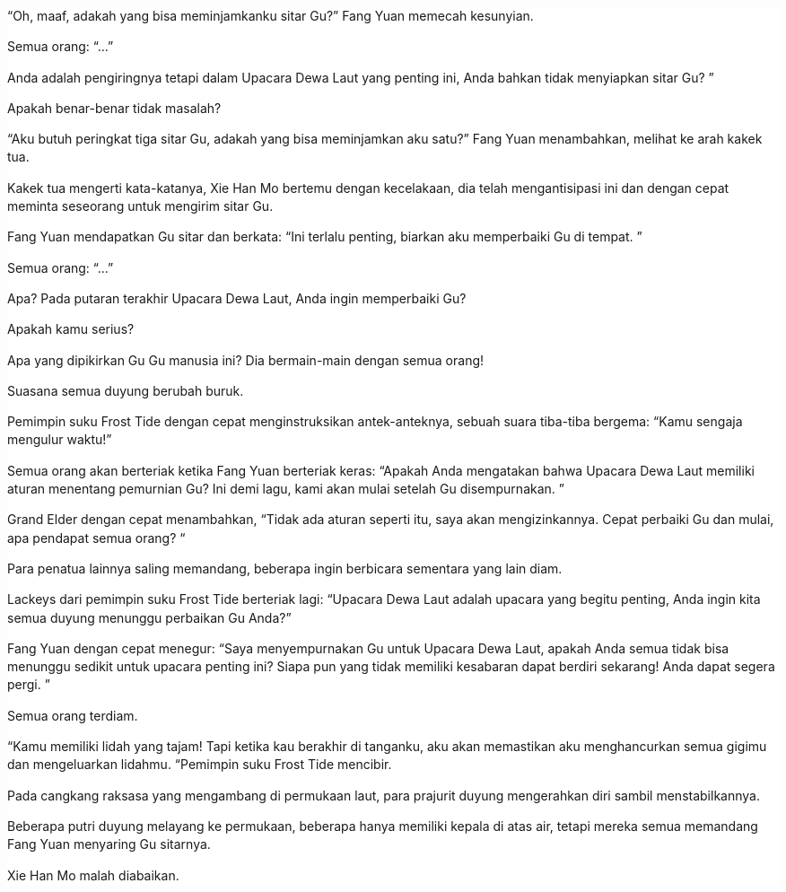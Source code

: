 “Oh, maaf, adakah yang bisa meminjamkanku sitar Gu?” Fang Yuan memecah kesunyian.

Semua orang: “…”

Anda adalah pengiringnya tetapi dalam Upacara Dewa Laut yang penting ini, Anda bahkan tidak menyiapkan sitar Gu? ”

Apakah benar-benar tidak masalah?

“Aku butuh peringkat tiga sitar Gu, adakah yang bisa meminjamkan aku satu?” Fang Yuan menambahkan, melihat ke arah kakek tua.

Kakek tua mengerti kata-katanya, Xie Han Mo bertemu dengan kecelakaan, dia telah mengantisipasi ini dan dengan cepat meminta seseorang untuk mengirim sitar Gu.

Fang Yuan mendapatkan Gu sitar dan berkata: “Ini terlalu penting, biarkan aku memperbaiki Gu di tempat. ”

Semua orang: “…”

Apa? Pada putaran terakhir Upacara Dewa Laut, Anda ingin memperbaiki Gu?

Apakah kamu serius?

Apa yang dipikirkan Gu Gu manusia ini? Dia bermain-main dengan semua orang!

Suasana semua duyung berubah buruk.

Pemimpin suku Frost Tide dengan cepat menginstruksikan antek-anteknya, sebuah suara tiba-tiba bergema: “Kamu sengaja mengulur waktu!”

Semua orang akan berteriak ketika Fang Yuan berteriak keras: “Apakah Anda mengatakan bahwa Upacara Dewa Laut memiliki aturan menentang pemurnian Gu? Ini demi lagu, kami akan mulai setelah Gu disempurnakan. ”

Grand Elder dengan cepat menambahkan, “Tidak ada aturan seperti itu, saya akan mengizinkannya. Cepat perbaiki Gu dan mulai, apa pendapat semua orang? “

Para penatua lainnya saling memandang, beberapa ingin berbicara sementara yang lain diam.

Lackeys dari pemimpin suku Frost Tide berteriak lagi: “Upacara Dewa Laut adalah upacara yang begitu penting, Anda ingin kita semua duyung menunggu perbaikan Gu Anda?”





Fang Yuan dengan cepat menegur: “Saya menyempurnakan Gu untuk Upacara Dewa Laut, apakah Anda semua tidak bisa menunggu sedikit untuk upacara penting ini? Siapa pun yang tidak memiliki kesabaran dapat berdiri sekarang! Anda dapat segera pergi. ”

Semua orang terdiam.

“Kamu memiliki lidah yang tajam! Tapi ketika kau berakhir di tanganku, aku akan memastikan aku menghancurkan semua gigimu dan mengeluarkan lidahmu. “Pemimpin suku Frost Tide mencibir.

Pada cangkang raksasa yang mengambang di permukaan laut, para prajurit duyung mengerahkan diri sambil menstabilkannya.

Beberapa putri duyung melayang ke permukaan, beberapa hanya memiliki kepala di atas air, tetapi mereka semua memandang Fang Yuan menyaring Gu sitarnya.

Xie Han Mo malah diabaikan.
